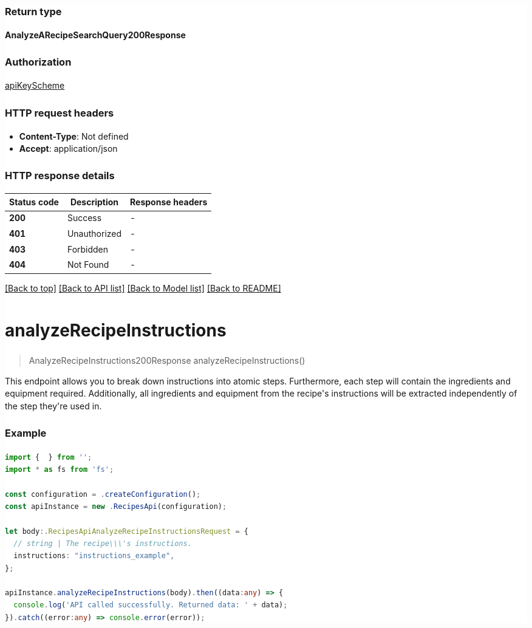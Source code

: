 
### Return type

**AnalyzeARecipeSearchQuery200Response**

### Authorization

[apiKeyScheme](README.md#apiKeyScheme)

### HTTP request headers

 - **Content-Type**: Not defined
 - **Accept**: application/json


### HTTP response details
| Status code | Description | Response headers |
|-------------|-------------|------------------|
**200** | Success |  -  |
**401** | Unauthorized |  -  |
**403** | Forbidden |  -  |
**404** | Not Found |  -  |

[[Back to top]](#) [[Back to API list]](README.md#documentation-for-api-endpoints) [[Back to Model list]](README.md#documentation-for-models) [[Back to README]](README.md)

# **analyzeRecipeInstructions**
> AnalyzeRecipeInstructions200Response analyzeRecipeInstructions()

This endpoint allows you to break down instructions into atomic steps. Furthermore, each step will contain the ingredients and equipment required. Additionally, all ingredients and equipment from the recipe\'s instructions will be extracted independently of the step they\'re used in.

### Example


```typescript
import {  } from '';
import * as fs from 'fs';

const configuration = .createConfiguration();
const apiInstance = new .RecipesApi(configuration);

let body:.RecipesApiAnalyzeRecipeInstructionsRequest = {
  // string | The recipe\\\'s instructions.
  instructions: "instructions_example",
};

apiInstance.analyzeRecipeInstructions(body).then((data:any) => {
  console.log('API called successfully. Returned data: ' + data);
}).catch((error:any) => console.error(error));
```
